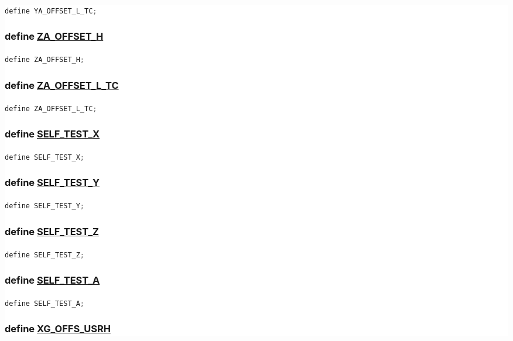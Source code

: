 ```cpp
define YA_OFFSET_L_TC;
```



### define <a id="1a3beaaac6dcdf69ac6d4971944650c92e" href="#1a3beaaac6dcdf69ac6d4971944650c92e">ZA\_OFFSET\_H</a>

```cpp
define ZA_OFFSET_H;
```



### define <a id="1ad2c767fc7821a921a286b1442cc5ae9a" href="#1ad2c767fc7821a921a286b1442cc5ae9a">ZA\_OFFSET\_L\_TC</a>

```cpp
define ZA_OFFSET_L_TC;
```



### define <a id="1a4c0d3e6b3314f9a5cc235c24a618cba4" href="#1a4c0d3e6b3314f9a5cc235c24a618cba4">SELF\_TEST\_X</a>

```cpp
define SELF_TEST_X;
```



### define <a id="1a92f4a4659b11235ca06d4227bd206a8a" href="#1a92f4a4659b11235ca06d4227bd206a8a">SELF\_TEST\_Y</a>

```cpp
define SELF_TEST_Y;
```



### define <a id="1a1aa9f3a6932e568d6e0f0b677ccd0b2e" href="#1a1aa9f3a6932e568d6e0f0b677ccd0b2e">SELF\_TEST\_Z</a>

```cpp
define SELF_TEST_Z;
```



### define <a id="1aecf8bbb67ca8ce8346d5cee8510b530f" href="#1aecf8bbb67ca8ce8346d5cee8510b530f">SELF\_TEST\_A</a>

```cpp
define SELF_TEST_A;
```



### define <a id="1a75ed9711e6453cadb7bc62a8457aefc7" href="#1a75ed9711e6453cadb7bc62a8457aefc7">XG\_OFFS\_USRH</a>
